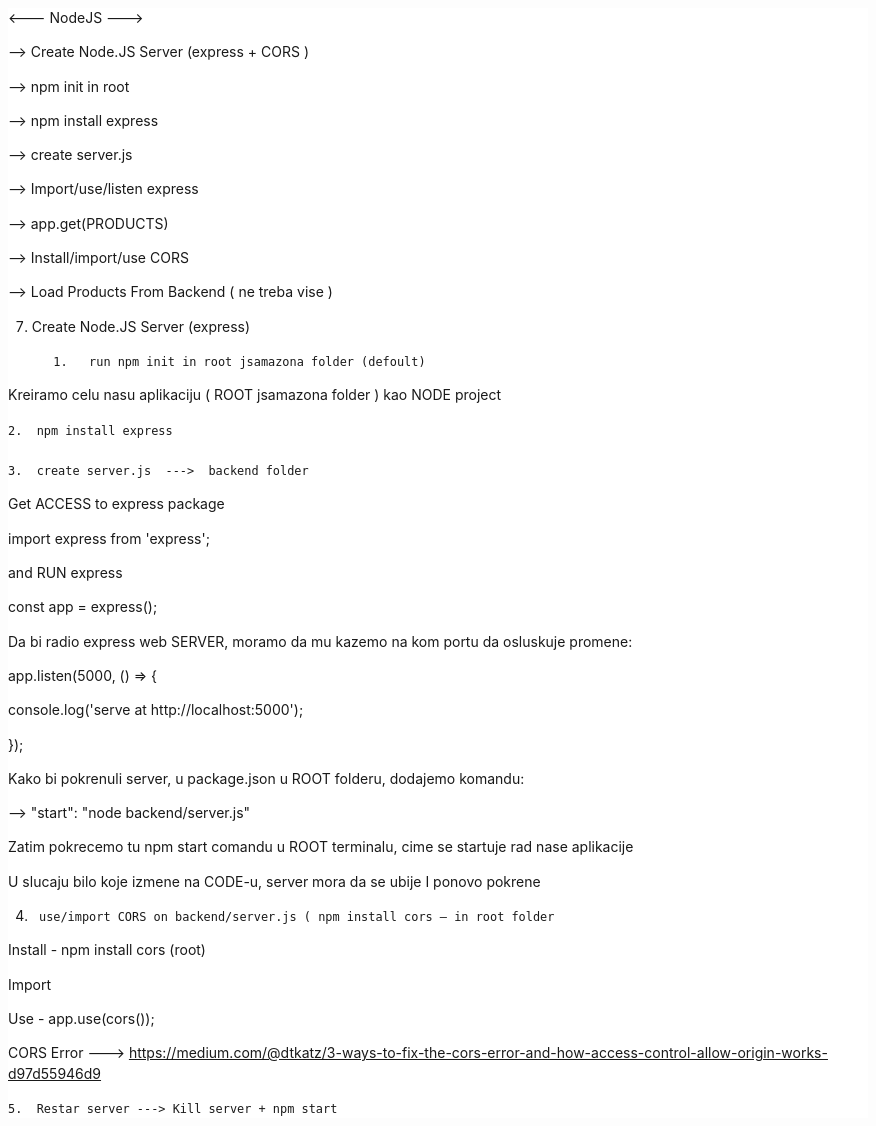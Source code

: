 <--- NodeJS --->

--> Create Node.JS Server (express + CORS )

--> npm init in root

--> npm install express

--> create server.js

--> Import/use/listen express

--> app.get(PRODUCTS)

--> Install/import/use CORS

--> Load Products From Backend ( ne treba vise )

7.  Create Node.JS Server (express)

           1. 	run npm init in root jsamazona folder (defoult)

Kreiramo celu nasu aplikaciju ( ROOT jsamazona folder ) kao NODE project

    2. 	npm install express

    3. 	create server.js  --->  backend folder

Get ACCESS to express package

import express from 'express';

and RUN express

const app = express();

Da bi radio express web SERVER, moramo da mu kazemo na kom portu da osluskuje promene:

app.listen(5000, () => {

console.log('serve at http://localhost:5000');

});

Kako bi pokrenuli server, u package.json u ROOT folderu, dodajemo komandu:

--> "start": "node backend/server.js"

Zatim pokrecemo tu npm start comandu u ROOT terminalu, cime se startuje rad nase aplikacije

U slucaju bilo koje izmene na CODE-u, server mora da se ubije I ponovo pokrene

4.      use/import CORS on backend/server.js ( npm install cors – in root folder

Install - npm install cors (root)

Import

Use - app.use(cors());

CORS Error ---> https://medium.com/@dtkatz/3-ways-to-fix-the-cors-error-and-how-access-control-allow-origin-works-d97d55946d9

    5.	Restar server ---> Kill server + npm start

